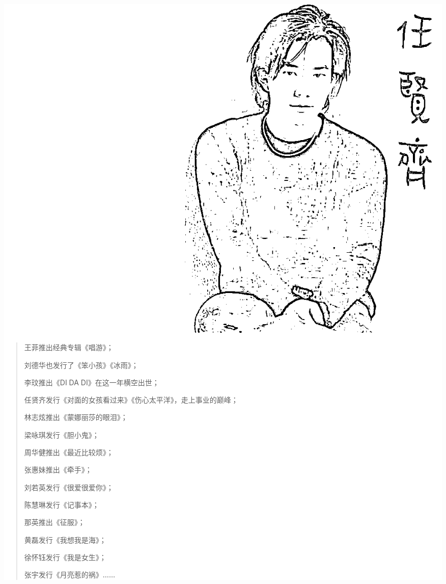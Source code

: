 ![](img/550f60be19f3e5cf3ffd826ea4c1c3d7.png)

> 王菲推出经典专辑《唱游》；
> 
> 刘德华也发行了《笨小孩》《冰雨》；
> 
> 李玟推出《DI DA DI》在这一年横空出世；
> 
> 任贤齐发行《对面的女孩看过来》《伤心太平洋》，走上事业的巅峰；
> 
> 林志炫推出《蒙娜丽莎的眼泪》；
> 
> 梁咏琪发行《胆小鬼》；
> 
> 周华健推出《最近比较烦》；
> 
> 张惠妹推出《牵手》；
> 
> 刘若英发行《很爱很爱你》；
> 
> 陈慧琳发行《记事本》；
> 
> 那英推出《征服》；
> 
> 黄磊发行《我想我是海》；
> 
> 徐怀钰发行《我是女生》；
> 
> 张宇发行《月亮惹的祸》……
